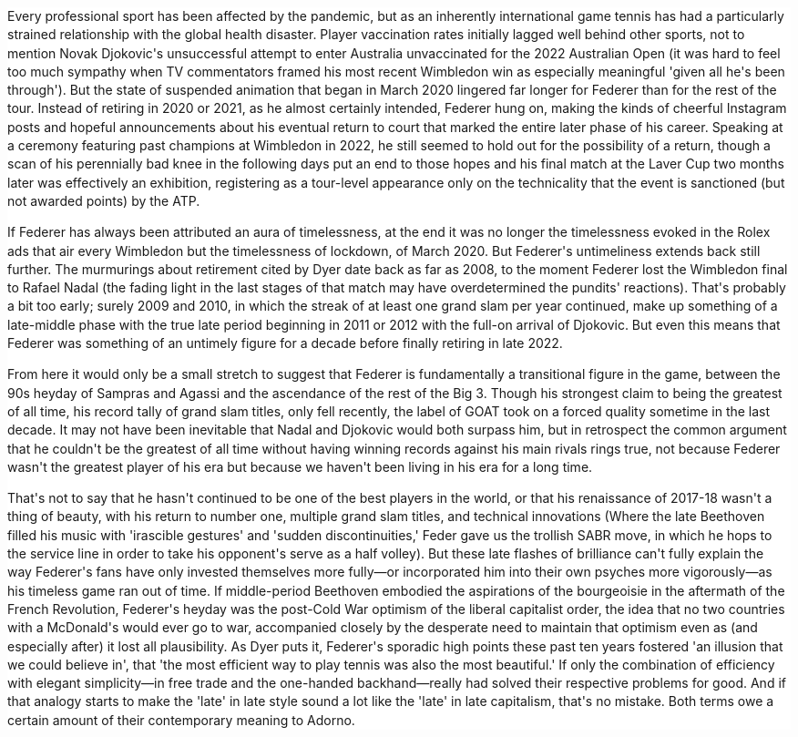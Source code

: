 Every professional sport has been affected by the pandemic, but as an inherently international game tennis has had a particularly strained relationship with the global health disaster. Player vaccination rates initially lagged well behind other sports, not to mention Novak Djokovic's unsuccessful attempt to enter Australia unvaccinated for the 2022 Australian Open (it was hard to feel too much sympathy when TV commentators framed his most recent Wimbledon win as especially meaningful 'given all he's been through'). But the state of suspended animation that began in March 2020 lingered far longer for Federer than for the rest of the tour. Instead of retiring in 2020 or 2021, as he almost certainly intended, Federer hung on, making the kinds of cheerful Instagram posts and hopeful announcements about his eventual return to court that marked the entire later phase of his career. Speaking at a ceremony featuring past champions at Wimbledon in 2022, he still seemed to hold out for the possibility of a return, though a scan of his perennially bad knee in the following days put an end to those hopes and his final match at the Laver Cup two months later was effectively an exhibition, registering as a tour-level appearance only on the technicality that the event is sanctioned (but not awarded points) by the ATP.

If Federer has always been attributed an aura of timelessness, at the end it was no longer the timelessness evoked in the Rolex ads that air every Wimbledon but the timelessness of lockdown, of March 2020. But Federer's untimeliness extends back still further. The murmurings about retirement cited by Dyer date back as far as 2008, to the moment Federer lost the Wimbledon final to Rafael Nadal (the fading light in the last stages of that match may have overdetermined the pundits' reactions). That's probably a bit too early; surely 2009 and 2010, in which the streak of at least one grand slam per year continued, make up something of a late-middle phase with the true late period beginning in 2011 or 2012 with the full-on arrival of Djokovic. But even this means that Federer was something of an untimely figure for a decade before finally retiring in late 2022. 

From here it would only be a small stretch to suggest that Federer is fundamentally a transitional figure in the game, between the 90s heyday of Sampras and Agassi and the ascendance of the rest of the Big 3. Though his strongest claim to being the greatest of all time, his record tally of grand slam titles, only fell recently, the label of GOAT took on a forced quality sometime in the last decade. It may not have been inevitable that Nadal and Djokovic would both surpass him, but in retrospect the common argument that he couldn't be the greatest of all time without having winning records against his main rivals rings true, not because Federer wasn't the greatest player of his era but because we haven't been living in his era for a long time. 

That's not to say that he hasn't continued to be one of the best players in the world, or that his renaissance of 2017-18 wasn't a thing of beauty, with his return to number one, multiple grand slam titles, and technical innovations (Where the late Beethoven filled his music with 'irascible gestures' and 'sudden discontinuities,' Feder gave us the trollish SABR move, in which he hops to the service line in order to take his opponent's serve as a half volley). But these late flashes of brilliance can't fully explain the way Federer's fans have only invested themselves more fully—or incorporated him into their own psyches more vigorously—as his timeless game ran out of time. If middle-period Beethoven embodied the aspirations of the bourgeoisie in the aftermath of the French Revolution, Federer's heyday was the post-Cold War optimism of the liberal capitalist order, the idea that no two countries with a McDonald's would ever go to war, accompanied closely by the desperate need to maintain that optimism even as (and especially after) it lost all plausibility. As Dyer puts it, Federer's sporadic high points these past ten years fostered 'an illusion that we could believe in', that 'the most efficient way to play tennis was also the most beautiful.' If only the combination of efficiency with elegant simplicity—in free trade and the one-handed backhand—really had solved their respective problems for good. And if that analogy starts to make the 'late' in late style sound a lot like the 'late' in late capitalism, that's no mistake. Both terms owe a certain amount of their contemporary meaning to Adorno.
